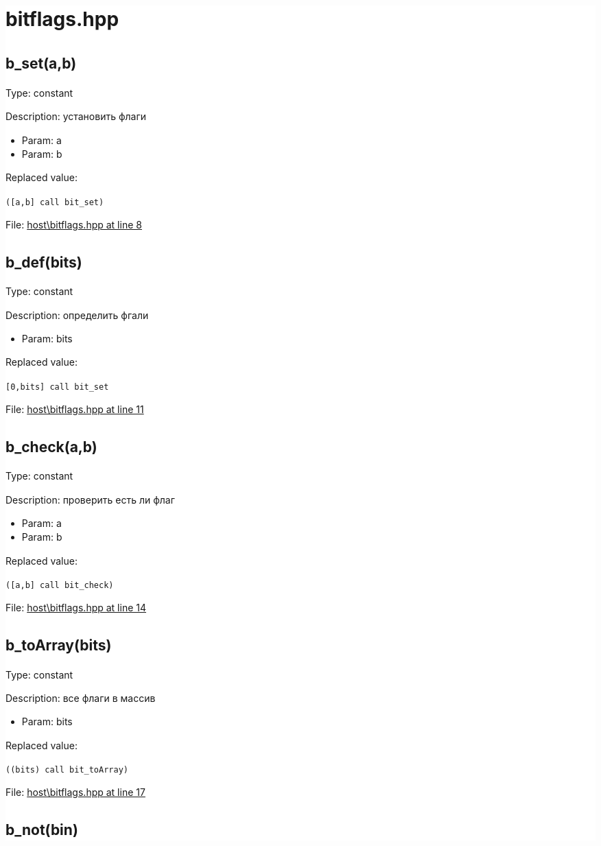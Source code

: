 # bitflags.hpp

## b_set(a,b)

Type: constant

Description: установить флаги
- Param: a
- Param: b

Replaced value:
```sqf
([a,b] call bit_set)
```
File: [host\bitflags.hpp at line 8](../../../Src/host/bitflags.hpp#L8)
## b_def(bits)

Type: constant

Description: определить фгали
- Param: bits

Replaced value:
```sqf
[0,bits] call bit_set
```
File: [host\bitflags.hpp at line 11](../../../Src/host/bitflags.hpp#L11)
## b_check(a,b)

Type: constant

Description: проверить есть ли флаг
- Param: a
- Param: b

Replaced value:
```sqf
([a,b] call bit_check)
```
File: [host\bitflags.hpp at line 14](../../../Src/host/bitflags.hpp#L14)
## b_toArray(bits)

Type: constant

Description: все флаги в массив
- Param: bits

Replaced value:
```sqf
((bits) call bit_toArray)
```
File: [host\bitflags.hpp at line 17](../../../Src/host/bitflags.hpp#L17)
## b_not(bin)
